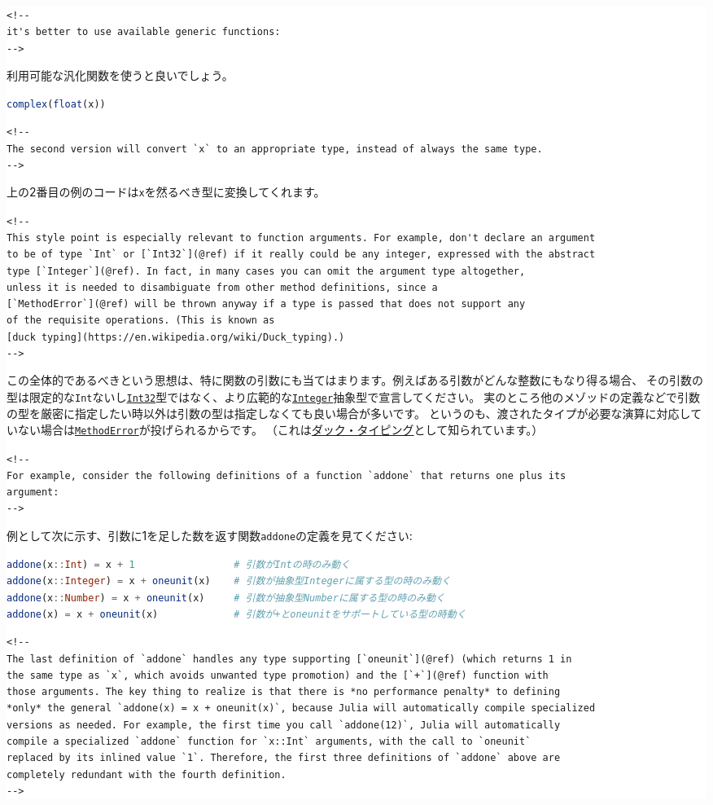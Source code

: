 ```@raw html
<!--
it's better to use available generic functions:
-->
```

利用可能な汎化関数を使うと良いでしょう。

```julia
complex(float(x))
```

```@raw html
<!--
The second version will convert `x` to an appropriate type, instead of always the same type.
-->
```

上の2番目の例のコードは`x`を然るべき型に変換してくれます。

```@raw html
<!--
This style point is especially relevant to function arguments. For example, don't declare an argument
to be of type `Int` or [`Int32`](@ref) if it really could be any integer, expressed with the abstract
type [`Integer`](@ref). In fact, in many cases you can omit the argument type altogether,
unless it is needed to disambiguate from other method definitions, since a
[`MethodError`](@ref) will be thrown anyway if a type is passed that does not support any
of the requisite operations. (This is known as
[duck typing](https://en.wikipedia.org/wiki/Duck_typing).)
-->
```

この全体的であるべきという思想は、特に関数の引数にも当てはまります。例えばある引数がどんな整数にもなり得る場合、
その引数の型は限定的な`Int`ないし[`Int32`](@ref)型ではなく、より広範的な[`Integer`](@ref)抽象型で宣言してください。
実のところ他のメゾッドの定義などで引数の型を厳密に指定したい時以外は引数の型は指定しなくても良い場合が多いです。
というのも、渡されたタイプが必要な演算に対応していない場合は[`MethodError`](@ref)が投げられるからです。
（これは[ダック・タイピング](https://ja.wikipedia.org/wiki/%E3%83%80%E3%83%83%E3%82%AF%E3%83%BB%E3%82%BF%E3%82%A4%E3%83%94%E3%83%B3%E3%82%B0)として知られています。）

```@raw html
<!--
For example, consider the following definitions of a function `addone` that returns one plus its
argument:
-->
```

例として次に示す、引数に1を足した数を返す関数`addone`の定義を見てください:

```julia
addone(x::Int) = x + 1                 # 引数がIntの時のみ動く
addone(x::Integer) = x + oneunit(x)    # 引数が抽象型Integerに属する型の時のみ動く
addone(x::Number) = x + oneunit(x)     # 引数が抽象型Numberに属する型の時のみ動く
addone(x) = x + oneunit(x)             # 引数が+とoneunitをサポートしている型の時動く
```

```@raw html
<!--
The last definition of `addone` handles any type supporting [`oneunit`](@ref) (which returns 1 in
the same type as `x`, which avoids unwanted type promotion) and the [`+`](@ref) function with
those arguments. The key thing to realize is that there is *no performance penalty* to defining
*only* the general `addone(x) = x + oneunit(x)`, because Julia will automatically compile specialized
versions as needed. For example, the first time you call `addone(12)`, Julia will automatically
compile a specialized `addone` function for `x::Int` arguments, with the call to `oneunit`
replaced by its inlined value `1`. Therefore, the first three definitions of `addone` above are
completely redundant with the fourth definition.
-->
```
